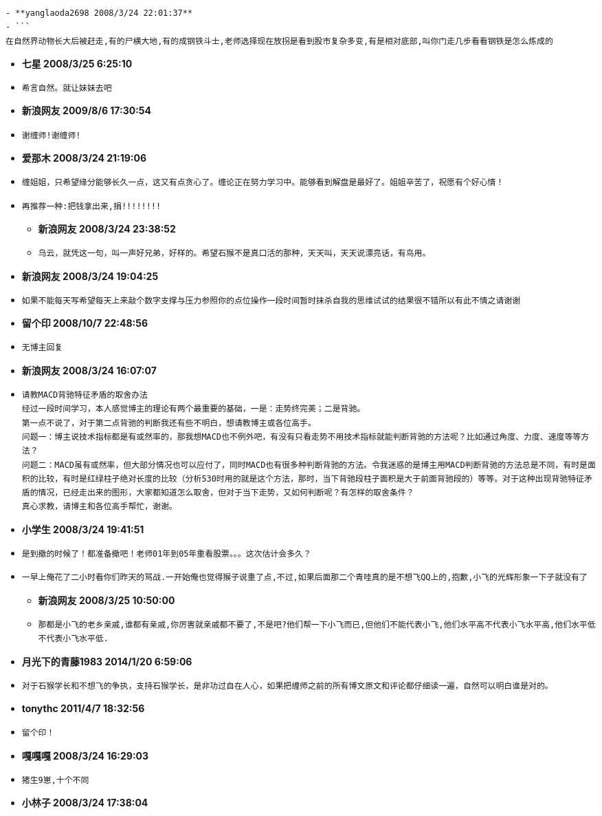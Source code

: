   ```
- **yanglaoda2698 2008/3/24 22:01:37**
- ```
  在自然界动物长大后被赶走,有的尸横大地,有的成钢铁斗士,老师选择现在放拐是看到股市复杂多变,有是相对底部,叫你门走几步看看钢铁是怎么炼成的
  ```
- **七星 2008/3/25 6:25:10**
- ```
  希言自然。就让妹妹去吧
  ```
- **新浪网友 2009/8/6 17:30:54**
- ```
  谢缠师!谢缠师!
  ```
- **爱那木 2008/3/24 21:19:06**
- ```
  缠姐姐，只希望缘分能够长久一点，这又有点贪心了。缠论正在努力学习中。能够看到解盘是最好了。姐姐辛苦了，祝愿有个好心情！
  ```
- ```
  再推荐一种:把钱拿出来,捐!!!!!!!!
  ```
   - **新浪网友 2008/3/24 23:38:52**
   - ```
     乌云，就凭这一句，叫一声好兄弟，好样的。希望石猴不是真口活的那种，天天叫，天天说漂亮话，有鸟用。
     ```
- **新浪网友 2008/3/24 19:04:25**
- ```
  如果不能每天写希望每天上来敲个数字支撑与压力参照你的点位操作一段时间暂时抹杀自我的思维试试的结果很不错所以有此不情之请谢谢
  ```
- **留个印 2008/10/7 22:48:56**
- ```
  无博主回复
  ```
- **新浪网友 2008/3/24 16:07:07**
- ```
  请教MACD背驰特征矛盾的取舍办法
  经过一段时间学习，本人感觉博主的理论有两个最重要的基础，一是：走势终完美；二是背驰。
  第一点不说了，对于第二点背驰的判断我还有些不明白，想请教博主或各位高手。
  问题一：博主说技术指标都是有或然率的，那我想MACD也不例外吧，有没有只看走势不用技术指标就能判断背驰的方法呢？比如通过角度、力度、速度等等方法？
  问题二：MACD虽有或然率，但大部分情况也可以应付了，同时MACD也有很多种判断背驰的方法。令我迷惑的是博主用MACD判断背驰的方法总是不同，有时是面积的比较，有时是红绿柱子绝对长度的比较（分析530时用的就是这个方法，那时，当下背驰段柱子面积是大于前面背驰段的）等等。对于这种出现背驰特征矛盾的情况，已经走出来的图形，大家都知道怎么取舍，但对于当下走势，又如何判断呢？有怎样的取舍条件？
  真心求教，请博主和各位高手帮忙，谢谢。
  ```
- **小学生 2008/3/24 19:41:51**
- ```
  是到撤的时候了！都准备撤吧！老师01年到05年重看股票。。。这次估计会多久？
  ```
- ```
  一早上俺花了二小时看你们昨天的骂战.一开始俺也觉得猴子说重了点,不过,如果后面那二个青哇真的是不想飞QQ上的,抱歉,小飞的光辉形象一下子就没有了
  ```
   - **新浪网友 2008/3/25 10:50:00**
   - ```
     那都是小飞的老乡亲戚,谁都有亲戚,你厉害就亲戚都不要了,不是吧?他们帮一下小飞而已,但他们不能代表小飞,他们水平高不代表小飞水平高,他们水平低不代表小飞水平低.
     ```
- **月光下的青藤1983 2014/1/20 6:59:06**
- ```
  对于石猴学长和不想飞的争执，支持石猴学长，是非功过自在人心，如果把缠师之前的所有博文原文和评论都仔细读一遍，自然可以明白谁是对的。
  ```
- **tonythc 2011/4/7 18:32:56**
- ```
  留个印！
  ```
- **嘎嘎嘎 2008/3/24 16:29:03**
- ```
  猪生9崽,十个不同
  ```
- **小林子 2008/3/24 17:38:04**